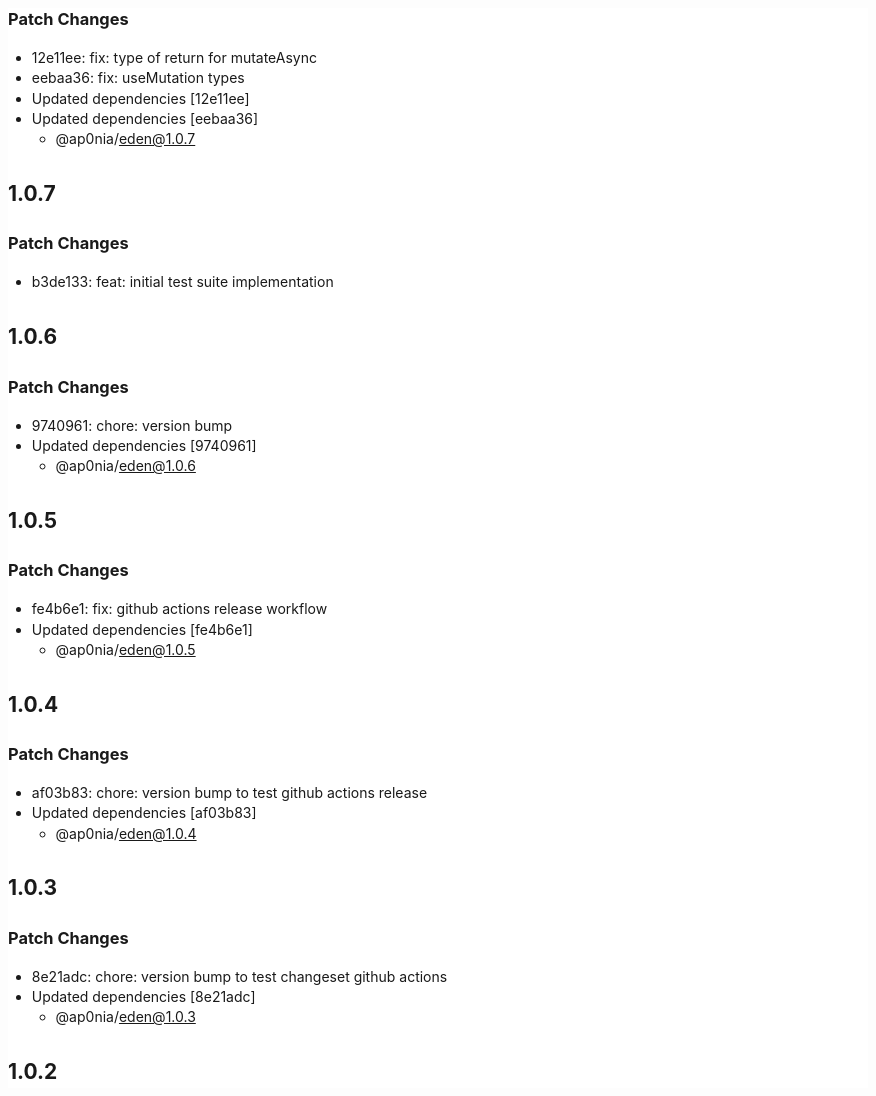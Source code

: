 ### Patch Changes

- 12e11ee: fix: type of return for mutateAsync
- eebaa36: fix: useMutation types
- Updated dependencies [12e11ee]
- Updated dependencies [eebaa36]
  - @ap0nia/eden@1.0.7

## 1.0.7

### Patch Changes

- b3de133: feat: initial test suite implementation

## 1.0.6

### Patch Changes

- 9740961: chore: version bump
- Updated dependencies [9740961]
  - @ap0nia/eden@1.0.6

## 1.0.5

### Patch Changes

- fe4b6e1: fix: github actions release workflow
- Updated dependencies [fe4b6e1]
  - @ap0nia/eden@1.0.5

## 1.0.4

### Patch Changes

- af03b83: chore: version bump to test github actions release
- Updated dependencies [af03b83]
  - @ap0nia/eden@1.0.4

## 1.0.3

### Patch Changes

- 8e21adc: chore: version bump to test changeset github actions
- Updated dependencies [8e21adc]
  - @ap0nia/eden@1.0.3

## 1.0.2

